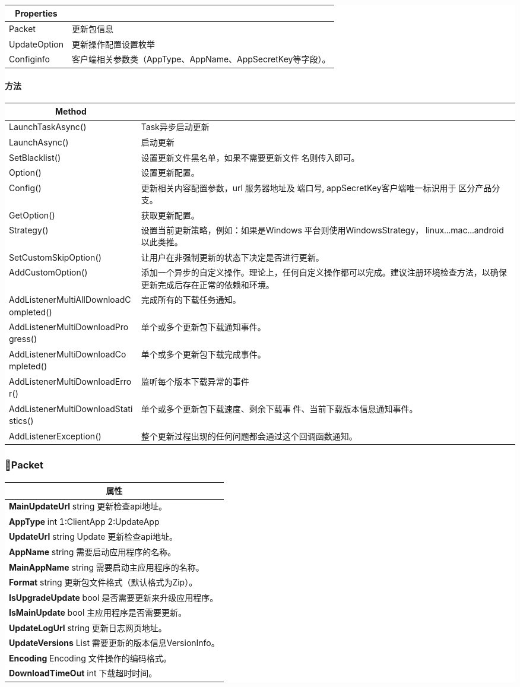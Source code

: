 | Properties   |                                                            |
| ------------ | ---------------------------------------------------------- |
| Packet       | 更新包信息                                                 |
| UpdateOption | 更新操作配置设置枚举                                       |
| Configinfo   | 客户端相关参数类（AppType、AppName、AppSecretKey等字段）。 |

#### 方法

| Method                                 |                                                              |
| -------------------------------------- | ------------------------------------------------------------ |
| LaunchTaskAsync()                      | Task异步启动更新                                             |
| LaunchAsync()                          | 启动更新                                                     |
| SetBlacklist()                         | 设置更新文件黑名单，如果不需要更新文件 名则传入即可。        |
| Option()                               | 设置更新配置。                                               |
| Config()                               | 更新相关内容配置参数，url 服务器地址及 端口号, appSecretKey客户端唯一标识用于 区分产品分支。 |
| GetOption()                            | 获取更新配置。                                               |
| Strategy()                             | 设置当前更新策略，例如：如果是Windows 平台则使用WindowsStrategy， linux...mac...android以此类推。 |
| SetCustomSkipOption()                  | 让用户在非强制更新的状态下决定是否进行更新。                 |
| AddCustomOption()                      | 添加一个异步的自定义操作。理论上，任何自定义操作都可以完成。建议注册环境检查方法，以确保更新完成后存在正常的依赖和环境。 |
| AddListenerMultiAllDownloadCompleted() | 完成所有的下载任务通知。                                     |
| AddListenerMultiDownloadProgress()     | 单个或多个更新包下载通知事件。                               |
| AddListenerMultiDownloadCompleted()    | 单个或多个更新包下载完成事件。                               |
| AddListenerMultiDownloadError()        | 监听每个版本下载异常的事件                                   |
| AddListenerMultiDownloadStatistics()   | 单个或多个更新包下载速度、剩余下载事 件、当前下载版本信息通知事件。 |
| AddListenerException()                 | 整个更新过程出现的任何问题都会通过这个回调函数通知。         |



### 🌴Packet

| 属性                                                         |
| ------------------------------------------------------------ |
| **MainUpdateUrl** string 更新检查api地址。                   |
| **AppType** int 1:ClientApp 2:UpdateApp                      |
| **UpdateUrl** string Update 更新检查api地址。                |
| **AppName**  string 需要启动应用程序的名称。                 |
| **MainAppName** string 需要启动主应用程序的名称。            |
| **Format** string 更新包文件格式（默认格式为Zip）。          |
| **IsUpgradeUpdate** bool 是否需要更新来升级应用程序。        |
| **IsMainUpdate** bool 主应用程序是否需要更新。               |
| **UpdateLogUrl** string 更新日志网页地址。                   |
| **UpdateVersions** List 需要更新的版本信息VersionInfo。      |
| **Encoding** Encoding 文件操作的编码格式。                   |
| **DownloadTimeOut** int 下载超时时间。                       |